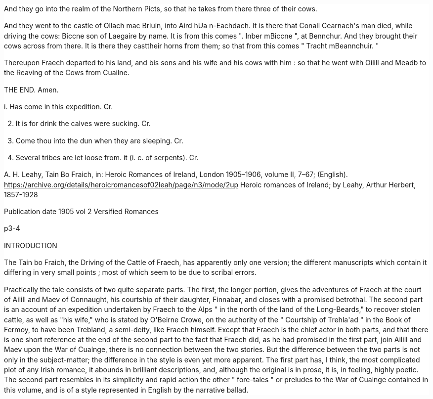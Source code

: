 And they go into the realm of the Northern Picts, so that he takes from there three of their cows.

And they went to the castle of Ollach mac Briuin, into Aird hUa n-Eachdach. It is there that Conall Cearnach's man died, while driving the cows: Biccne son of Laegaire by name. It is from this comes ". Inber mBiccne ", at Bennchur. And they brought their cows across from there. It is there they casttheir horns from them; so that from this comes " Tracht mBeannchuir. "

Thereupon Fraech departed to his land, and bis sons and his wife and his cows with him : so that he went with Oilill and Meadb to the Reaving of the Cows from Cuailne.

THE END. Amen.



i. Has come in this expedition. Cr.

2. It is for drink the calves were sucking. Cr.

3. Come thou into the dun when they are sleeping. Cr.

4. Several tribes are let loose from. it (i. c. of serpents). Cr.





A. H. Leahy, Tain Bo Fraich, in: Heroic Romances of Ireland, London 1905–1906, volume II, 7–67; (English).
https://archive.org/details/heroicromancesof02leah/page/n3/mode/2up
Heroic romances of Ireland;
by Leahy, Arthur Herbert, 1857-1928

Publication date 1905
vol 2 Versified Romances

p3-4

INTRODUCTION

The Tain bo Fraich, the Driving of the Cattle of Fraech, has apparently only one version; the different manuscripts which contain it differing in very small points ; most of which seem to be due to scribal errors.

Practically the tale consists of two quite separate parts. The first, the longer portion, gives the adventures of Fraech at the court of Ailill and Maev of Connaught, his courtship of their daughter, Finnabar, and closes with a promised betrothal. The second part is an account of an expedition undertaken by Fraech to the Alps " in the north of the land of the Long-Beards," to recover stolen cattle, as well as "his wife," who is stated by O'Beirne Crowe, on the authority of the " Courtship of Trehla'ad " in the Book of Fermoy, to have been Trebland, a semi-deity, like Fraech himself. Except that Fraech is the chief actor in both parts, and that there is one short reference at the end of the second part to the fact that Fraech did, as he had promised in the first part, join Ailill and Maev upon the War of Cualnge, there is no connection between the two stories. But the difference between the two parts is not only in the subject-matter; the difference in the style is even yet more apparent. The first part has, I think, the most complicated plot of any Irish romance, it abounds in brilliant descriptions, and, although the original is in prose, it is, in feeling, highly poetic. The second part resembles in its simplicity and rapid action the other " fore-tales " or preludes to the War of Cualnge contained in this volume, and is of a style represented in English by the narrative ballad.
